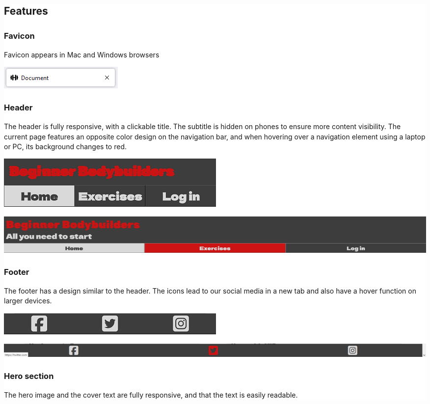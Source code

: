 ## Features

### Favicon

Favicon appears in Mac and Windows browsers

![Favicon](documentation/fav-icon.png)

### Header

The header is fully responsive, with a clickable title. The subtitle is hidden on phones to ensure more content visibility. The current page features an opposite color design on the navigation bar, and when hovering over a navigation element using a laptop or PC, its background changes to red.

![Header phone](documentation/header-phone.png)

![Header pc](documentation/header-pc.png)

### Footer

The footer has a design similar to the header. The icons lead to our social media in a new tab and also have a hover function on larger devices.

![Footer phone](documentation/footer-phone.png)

![Footer pc](documentation/footer-pc.png)

### Hero section

The hero image and the cover text are fully responsive, and that the text is easily readable.
